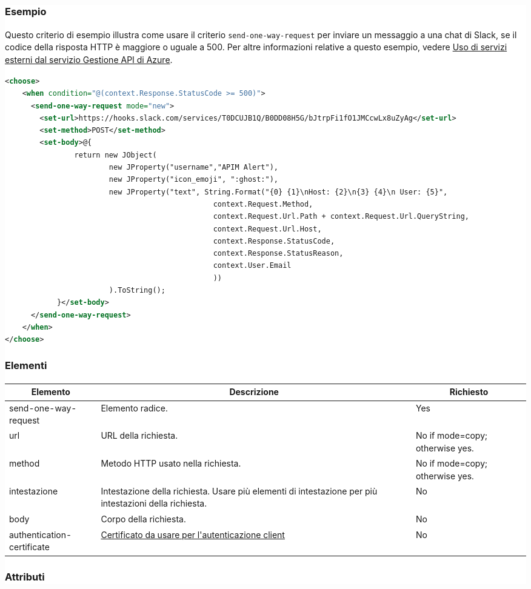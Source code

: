 ### <a name="example"></a>Esempio

Questo criterio di esempio illustra come usare il criterio `send-one-way-request` per inviare un messaggio a una chat di Slack, se il codice della risposta HTTP è maggiore o uguale a 500. Per altre informazioni relative a questo esempio, vedere [Uso di servizi esterni dal servizio Gestione API di Azure](https://azure.microsoft.com/documentation/articles/api-management-sample-send-request/).

```xml
<choose>
    <when condition="@(context.Response.StatusCode >= 500)">
      <send-one-way-request mode="new">
        <set-url>https://hooks.slack.com/services/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</set-url>
        <set-method>POST</set-method>
        <set-body>@{
                return new JObject(
                        new JProperty("username","APIM Alert"),
                        new JProperty("icon_emoji", ":ghost:"),
                        new JProperty("text", String.Format("{0} {1}\nHost: {2}\n{3} {4}\n User: {5}",
                                                context.Request.Method,
                                                context.Request.Url.Path + context.Request.Url.QueryString,
                                                context.Request.Url.Host,
                                                context.Response.StatusCode,
                                                context.Response.StatusReason,
                                                context.User.Email
                                                ))
                        ).ToString();
            }</set-body>
      </send-one-way-request>
    </when>
</choose>

```

### <a name="elements"></a>Elementi

| Elemento                    | Descrizione                                                                                                 | Richiesto                        |
| -------------------------- | ----------------------------------------------------------------------------------------------------------- | ------------------------------- |
| send-one-way-request       | Elemento radice.                                                                                               | Yes                             |
| url                        | URL della richiesta.                                                                                     | No if mode=copy; otherwise yes. |
| method                     | Metodo HTTP usato nella richiesta.                                                                            | No if mode=copy; otherwise yes. |
| intestazione                     | Intestazione della richiesta. Usare più elementi di intestazione per più intestazioni della richiesta.                                  | No                              |
| body                       | Corpo della richiesta.                                                                                           | No                              |
| authentication-certificate | [Certificato da usare per l'autenticazione client](api-management-authentication-policies.md#ClientCertificate) | No                              |

### <a name="attributes"></a>Attributi
